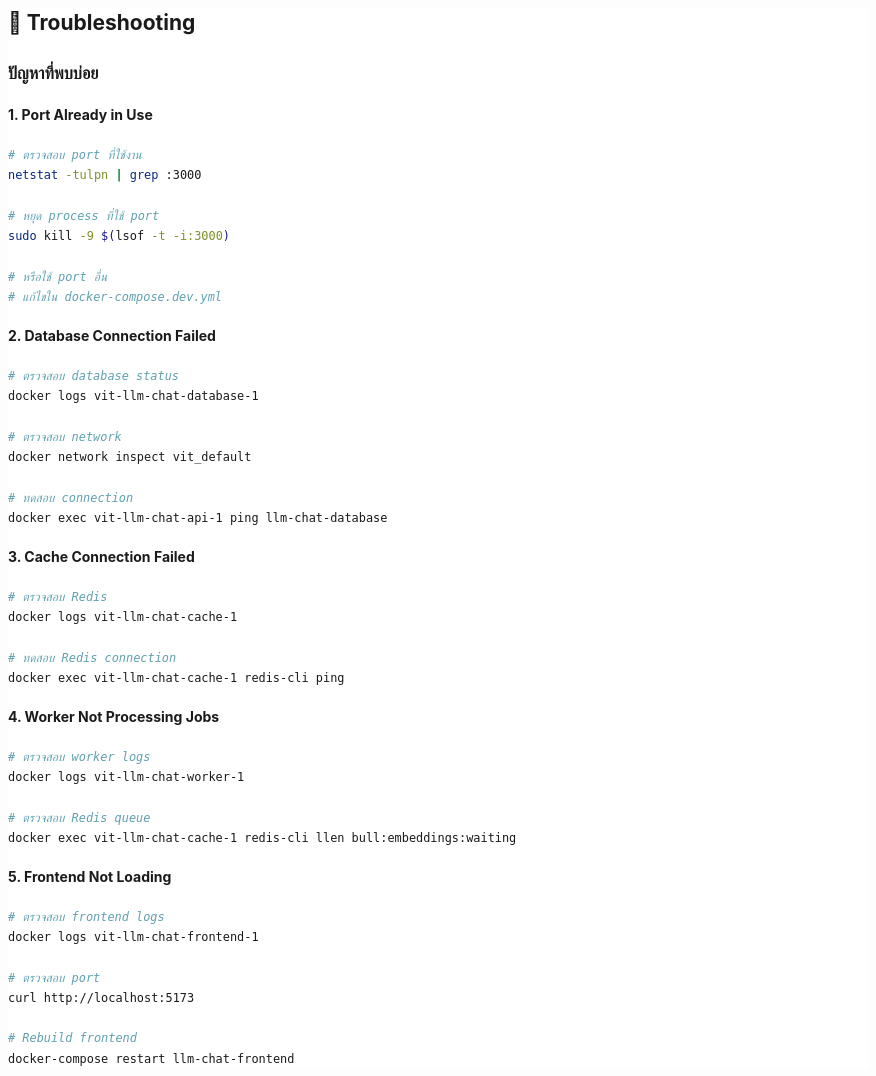 
## 🚨 Troubleshooting

### ปัญหาที่พบบ่อย

#### 1. **Port Already in Use**
```bash
# ตรวจสอบ port ที่ใช้งาน
netstat -tulpn | grep :3000

# หยุด process ที่ใช้ port
sudo kill -9 $(lsof -t -i:3000)

# หรือใช้ port อื่น
# แก้ไขใน docker-compose.dev.yml
```

#### 2. **Database Connection Failed**
```bash
# ตรวจสอบ database status
docker logs vit-llm-chat-database-1

# ตรวจสอบ network
docker network inspect vit_default

# ทดสอบ connection
docker exec vit-llm-chat-api-1 ping llm-chat-database
```

#### 3. **Cache Connection Failed**
```bash
# ตรวจสอบ Redis
docker logs vit-llm-chat-cache-1

# ทดสอบ Redis connection
docker exec vit-llm-chat-cache-1 redis-cli ping
```

#### 4. **Worker Not Processing Jobs**
```bash
# ตรวจสอบ worker logs
docker logs vit-llm-chat-worker-1

# ตรวจสอบ Redis queue
docker exec vit-llm-chat-cache-1 redis-cli llen bull:embeddings:waiting
```

#### 5. **Frontend Not Loading**
```bash
# ตรวจสอบ frontend logs
docker logs vit-llm-chat-frontend-1

# ตรวจสอบ port
curl http://localhost:5173

# Rebuild frontend
docker-compose restart llm-chat-frontend
```
